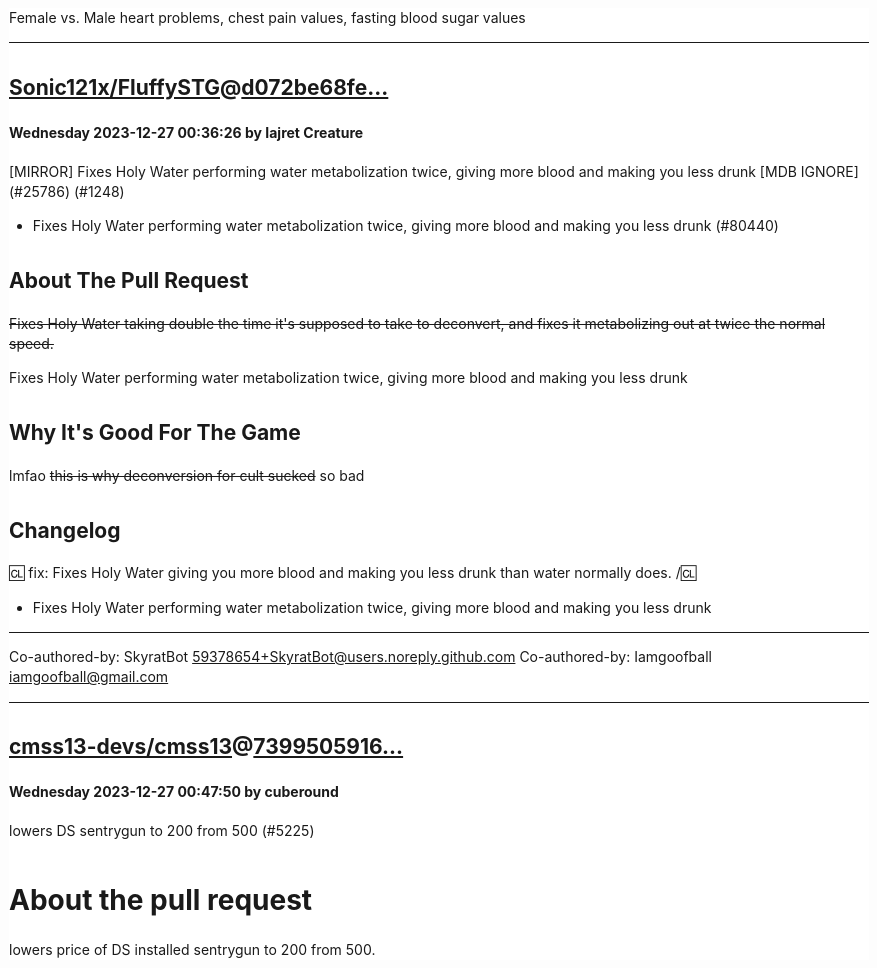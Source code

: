 Female vs. Male heart problems, chest pain values, fasting blood sugar values

---
## [Sonic121x/FluffySTG](https://github.com/Sonic121x/FluffySTG)@[d072be68fe...](https://github.com/Sonic121x/FluffySTG/commit/d072be68fef9513304b5a7c903a6a1ec8042e621)
#### Wednesday 2023-12-27 00:36:26 by Iajret Creature

[MIRROR] Fixes Holy Water performing water metabolization twice, giving more blood and making you less drunk [MDB IGNORE] (#25786) (#1248)

* Fixes Holy Water performing water metabolization twice, giving more blood and making you less drunk (#80440)

## About The Pull Request

~~Fixes Holy Water taking double the time it's supposed to take to
deconvert, and fixes it metabolizing out at twice the normal speed.~~

Fixes Holy Water performing water metabolization twice, giving more
blood and making you less drunk

## Why It's Good For The Game

lmfao ~~this is why deconversion for cult sucked~~ so bad

## Changelog

:cl:
fix: Fixes Holy Water giving you more blood and making you less drunk
than water normally does.
/:cl:

* Fixes Holy Water performing water metabolization twice, giving more blood and making you less drunk

---------

Co-authored-by: SkyratBot <59378654+SkyratBot@users.noreply.github.com>
Co-authored-by: Iamgoofball <iamgoofball@gmail.com>

---
## [cmss13-devs/cmss13](https://github.com/cmss13-devs/cmss13)@[7399505916...](https://github.com/cmss13-devs/cmss13/commit/7399505916bc89355516bb853d63b0e7ec3e1612)
#### Wednesday 2023-12-27 00:47:50 by cuberound

lowers DS sentrygun to 200 from 500 (#5225)

# About the pull request
lowers price of DS installed sentrygun to 200 from 500.
